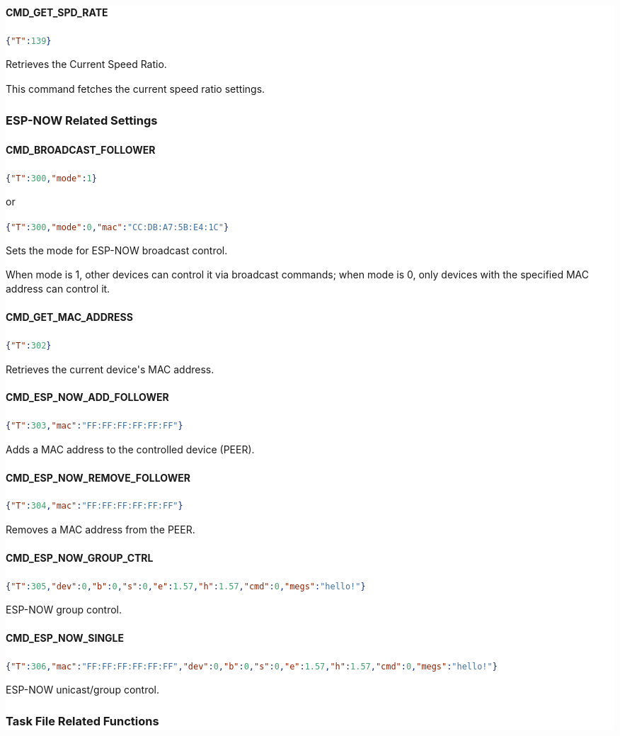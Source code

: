 #### CMD_GET_SPD_RATE
```json
{"T":139}
```
Retrieves the Current Speed Ratio.

This command fetches the current speed ratio settings.

### ESP-NOW Related Settings

#### CMD_BROADCAST_FOLLOWER
```json
{"T":300,"mode":1}
```
or
```json
{"T":300,"mode":0,"mac":"CC:DB:A7:5B:E4:1C"}
```
Sets the mode for ESP-NOW broadcast control.

When mode is 1, other devices can control it via broadcast commands; when mode is 0, only devices with the specified MAC address can control it.

#### CMD_GET_MAC_ADDRESS
```json
{"T":302}
```
Retrieves the current device's MAC address.

#### CMD_ESP_NOW_ADD_FOLLOWER
```json
{"T":303,"mac":"FF:FF:FF:FF:FF:FF"}
```
Adds a MAC address to the controlled device (PEER).

#### CMD_ESP_NOW_REMOVE_FOLLOWER
```json
{"T":304,"mac":"FF:FF:FF:FF:FF:FF"}
```
Removes a MAC address from the PEER.

#### CMD_ESP_NOW_GROUP_CTRL
```json
{"T":305,"dev":0,"b":0,"s":0,"e":1.57,"h":1.57,"cmd":0,"megs":"hello!"}
```
ESP-NOW group control.

#### CMD_ESP_NOW_SINGLE
```json
{"T":306,"mac":"FF:FF:FF:FF:FF:FF","dev":0,"b":0,"s":0,"e":1.57,"h":1.57,"cmd":0,"megs":"hello!"}
```
ESP-NOW unicast/group control.

### Task File Related Functions
